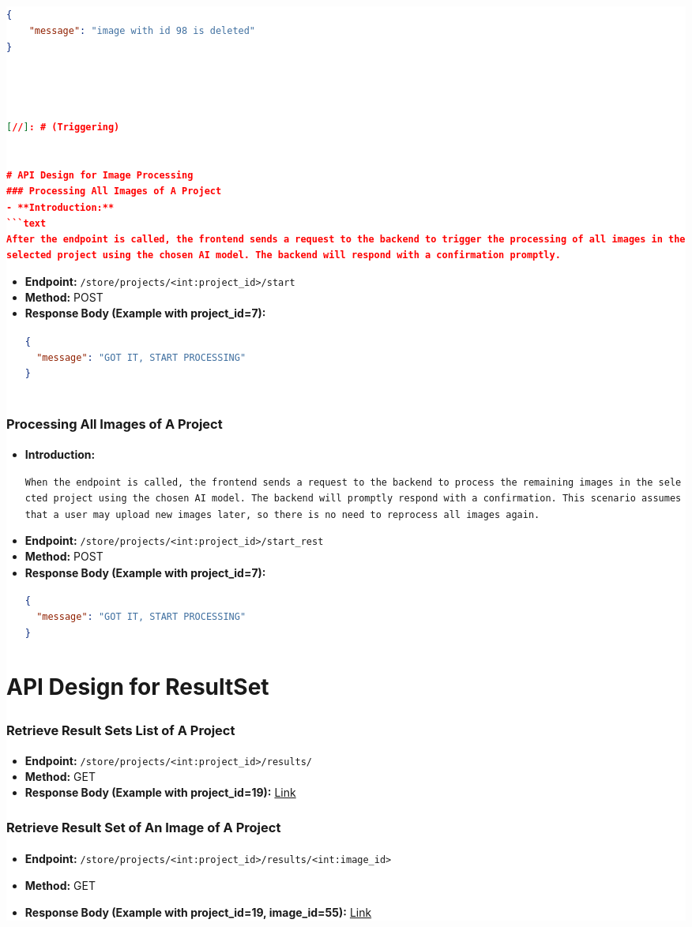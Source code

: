   ```json
  {
      "message": "image with id 98 is deleted"
  }




[//]: # (Triggering)
  

# API Design for Image Processing
### Processing All Images of A Project
- **Introduction:**
  ```text
  After the endpoint is called, the frontend sends a request to the backend to trigger the processing of all images in the selected project using the chosen AI model. The backend will respond with a confirmation promptly.
  ```
- **Endpoint:** `/store/projects/<int:project_id>/start`
- **Method:** POST
- **Response Body (Example with project_id=7):**
  ```json
  {
    "message": "GOT IT, START PROCESSING"
  }



### Processing All Images of A Project
- **Introduction:**
  ```text
  When the endpoint is called, the frontend sends a request to the backend to process the remaining images in the selected project using the chosen AI model. The backend will promptly respond with a confirmation. This scenario assumes that a user may upload new images later, so there is no need to reprocess all images again.
  ```
- **Endpoint:** `/store/projects/<int:project_id>/start_rest`
- **Method:** POST
- **Response Body (Example with project_id=7):**
  ```json
  {
    "message": "GOT IT, START PROCESSING"
  }


[//]: # (Result Set)
  

# API Design for ResultSet
### Retrieve Result Sets List of A Project
- **Endpoint:** `/store/projects/<int:project_id>/results/`
- **Method:** GET
- **Response Body (Example with project_id=19):**
[Link](./steps_example_project_19/step4_get_result_set/project_19_resultset.json)
  


### Retrieve Result Set of An Image of A Project
- **Endpoint:** `/store/projects/<int:project_id>/results/<int:image_id>`
- **Method:** GET
- **Response Body (Example with project_id=19, image_id=55):**
[Link](./steps_example_project_19/step4_get_result_set/project_19_image_55.json)
  

  ```

[//]: # (Customer)
[//]: # (AI)
[//]: # (Projects)
[//]: # (Images)